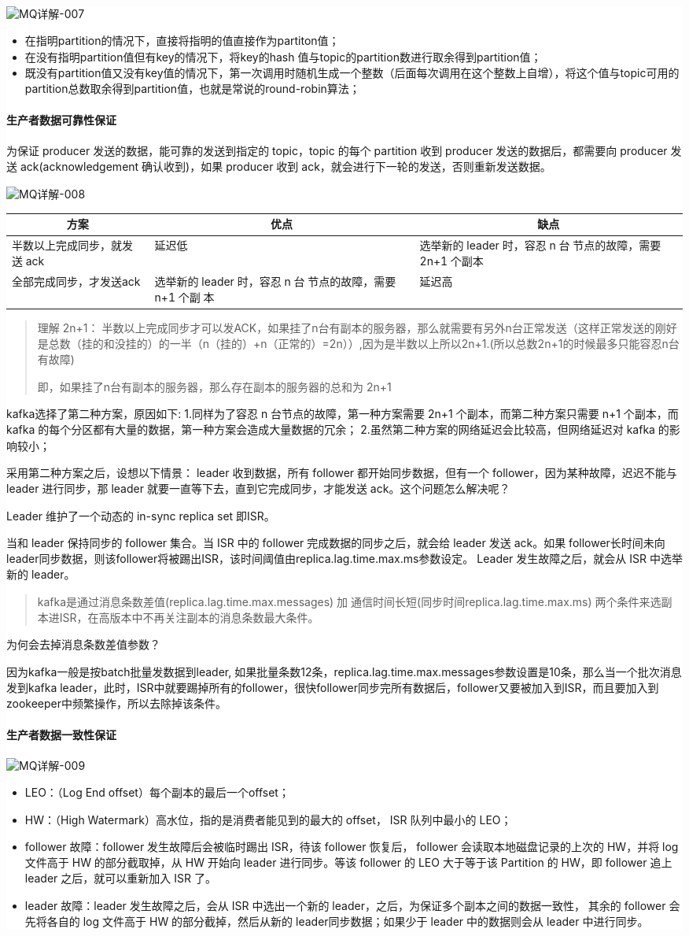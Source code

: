 ![MQ详解-007](/iblog/posts/annex/images/essays/MQ详解-007.png)

- 在指明partition的情况下，直接将指明的值直接作为partiton值；
- 在没有指明partition值但有key的情况下，将key的hash 值与topic的partition数进行取余得到partition值；
- 既没有partition值又没有key值的情况下，第一次调用时随机生成一个整数（后面每次调用在这个整数上自增），将这个值与topic可用的partition总数取余得到partition值，也就是常说的round-robin算法；

#### 生产者数据可靠性保证
为保证 producer 发送的数据，能可靠的发送到指定的 topic，topic 的每个 partition 收到 producer 发送的数据后，都需要向 producer 发送 ack(acknowledgement 确认收到)，如果 producer 收到 ack，就会进行下一轮的发送，否则重新发送数据。

![MQ详解-008](/iblog/posts/annex/images/essays/MQ详解-008.png)

| 方案                          | 优点                                                       | 缺点                                                         |
| ----------------------------- | ---------------------------------------------------------- | ------------------------------------------------------------ |
| 半数以上完成同步，就发 送 ack | 延迟低                                                     | 选举新的 leader 时，容忍 n 台 节点的故障，需要 2n+1 个副本 |
| 全部完成同步，才发送ack       | 选举新的 leader 时，容忍 n 台 节点的故障，需要 n+1 个副 本 | 延迟高                                      |

> 理解 2n+1：
> 半数以上完成同步才可以发ACK，如果挂了n台有副本的服务器，那么就需要有另外n台正常发送（这样正常发送的刚好是总数（挂的和没挂的）的一半（n（挂的）+n（正常的）=2n））,因为是半数以上所以2n+1.(所以总数2n+1的时候最多只能容忍n台有故障)
> 
> 即，如果挂了n台有副本的服务器，那么存在副本的服务器的总和为 2n+1

kafka选择了第二种方案，原因如下:
1.同样为了容忍 n 台节点的故障，第一种方案需要 2n+1 个副本，而第二种方案只需要 n+1 个副本，而 kafka 的每个分区都有大量的数据，第一种方案会造成大量数据的冗余；
2.虽然第二种方案的网络延迟会比较高，但网络延迟对 kafka 的影响较小；

采用第二种方案之后，设想以下情景： leader 收到数据，所有 follower 都开始同步数据，但有一个 follower，因为某种故障，迟迟不能与 leader 进行同步，那 leader 就要一直等下去，直到它完成同步，才能发送 ack。这个问题怎么解决呢？

Leader 维护了一个动态的 in-sync replica set 即ISR。

当和 leader 保持同步的 follower 集合。当 ISR 中的 follower 完成数据的同步之后，就会给 leader 发送 ack。如果 follower长时间未向leader同步数据，则该follower将被踢出ISR，该时间阈值由replica.lag.time.max.ms参数设定。 Leader 发生故障之后，就会从 ISR 中选举新的 leader。

>  kafka是通过消息条数差值(replica.lag.time.max.messages) 加 通信时间长短(同步时间replica.lag.time.max.ms) 两个条件来选副本进ISR，在高版本中不再关注副本的消息条数最大条件。

为何会去掉消息条数差值参数？

因为kafka一般是按batch批量发数据到leader, 如果批量条数12条，replica.lag.time.max.messages参数设置是10条，那么当一个批次消息发到kafka leader，此时，ISR中就要踢掉所有的follower，很快follower同步完所有数据后，follower又要被加入到ISR，而且要加入到zookeeper中频繁操作，所以去除掉该条件。

#### 生产者数据一致性保证

![MQ详解-009](/iblog/posts/annex/images/essays/MQ详解-009.png)

- LEO：（Log End offset）每个副本的最后一个offset；
- HW：（High Watermark）高水位，指的是消费者能见到的最大的 offset， ISR 队列中最小的 LEO；

- follower 故障：follower 发生故障后会被临时踢出 ISR，待该 follower 恢复后， follower 会读取本地磁盘记录的上次的 HW，并将 log 文件高于 HW 的部分截取掉，从 HW 开始向 leader 进行同步。等该 follower 的 LEO 大于等于该 Partition 的 HW，即 follower 追上 leader 之后，就可以重新加入 ISR 了。
- leader 故障：leader 发生故障之后，会从 ISR 中选出一个新的 leader，之后，为保证多个副本之间的数据一致性， 其余的 follower 会先将各自的 log 文件高于 HW 的部分截掉，然后从新的 leader同步数据；如果少于 leader 中的数据则会从 leader 中进行同步。
